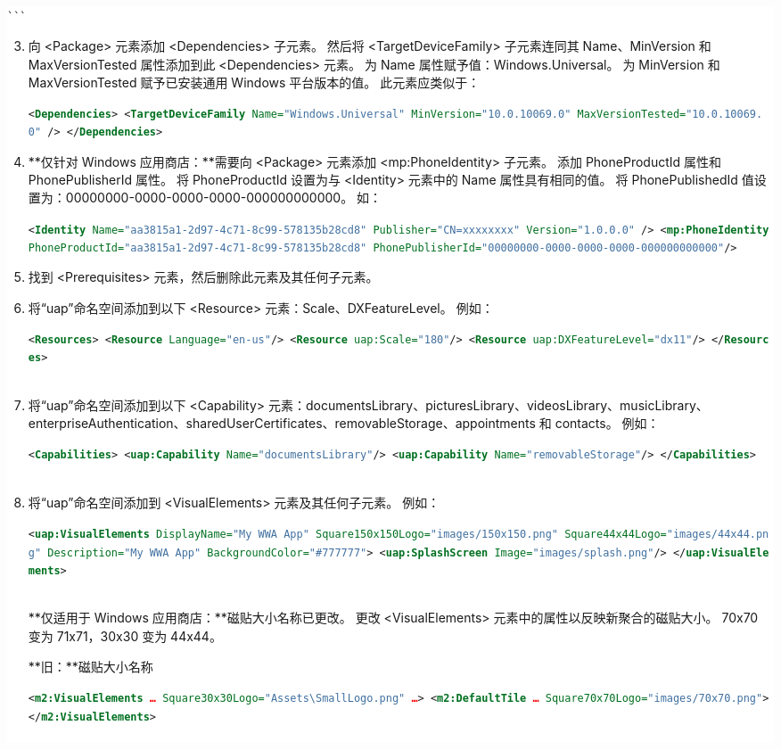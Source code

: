     ```  
  
3.  向 \<Package\> 元素添加 \<Dependencies\> 子元素。 然后将 \<TargetDeviceFamily\> 子元素连同其 Name、MinVersion 和 MaxVersionTested 属性添加到此 \<Dependencies\> 元素。 为 Name 属性赋予值：Windows.Universal。 为 MinVersion 和 MaxVersionTested 赋予已安装通用 Windows 平台版本的值。 此元素应类似于：  
  
    ```xml  
    <Dependencies> <TargetDeviceFamily Name="Windows.Universal" MinVersion="10.0.10069.0" MaxVersionTested="10.0.10069.0" /> </Dependencies>  
    ```  
  
4.  **仅针对 Windows 应用商店：**需要向 \<Package\> 元素添加 \<mp:PhoneIdentity\> 子元素。 添加 PhoneProductId 属性和 PhonePublisherId 属性。 将 PhoneProductId 设置为与 \<Identity\> 元素中的 Name 属性具有相同的值。 将 PhonePublishedId 值设置为：00000000\-0000\-0000\-0000\-000000000000。 如：  
  
    ```xml  
    <Identity Name="aa3815a1-2d97-4c71-8c99-578135b28cd8" Publisher="CN=xxxxxxxx" Version="1.0.0.0" /> <mp:PhoneIdentity PhoneProductId="aa3815a1-2d97-4c71-8c99-578135b28cd8" PhonePublisherId="00000000-0000-0000-0000-000000000000"/>  
    ```  
  
5.  找到 \<Prerequisites\> 元素，然后删除此元素及其任何子元素。  
  
6.  将“uap”命名空间添加到以下 \<Resource\> 元素：Scale、DXFeatureLevel。 例如：  
  
    ```xml  
    <Resources> <Resource Language="en-us"/> <Resource uap:Scale="180"/> <Resource uap:DXFeatureLevel="dx11"/> </Resources>  
  
    ```  
  
7.  将“uap”命名空间添加到以下 \<Capability\> 元素：documentsLibrary、picturesLibrary、videosLibrary、musicLibrary、enterpriseAuthentication、sharedUserCertificates、removableStorage、appointments 和 contacts。 例如：  
  
    ```xml  
    <Capabilities> <uap:Capability Name="documentsLibrary"/> <uap:Capability Name="removableStorage"/> </Capabilities>  
  
    ```  
  
8.  将“uap”命名空间添加到 \<VisualElements\> 元素及其任何子元素。 例如：  
  
    ```xml  
    <uap:VisualElements DisplayName="My WWA App" Square150x150Logo="images/150x150.png" Square44x44Logo="images/44x44.png" Description="My WWA App" BackgroundColor="#777777"> <uap:SplashScreen Image="images/splash.png"/> </uap:VisualElements>  
  
    ```  
  
     **仅适用于 Windows 应用商店：**磁贴大小名称已更改。 更改 \<VisualElements\> 元素中的属性以反映新聚合的磁贴大小。 70x70 变为 71x71，30x30 变为 44x44。  
  
     **旧：**磁贴大小名称  
  
    ```xml  
    <m2:VisualElements … Square30x30Logo="Assets\SmallLogo.png" …> <m2:DefaultTile … Square70x70Logo="images/70x70.png"> </m2:VisualElements>  
  
    ```  
  